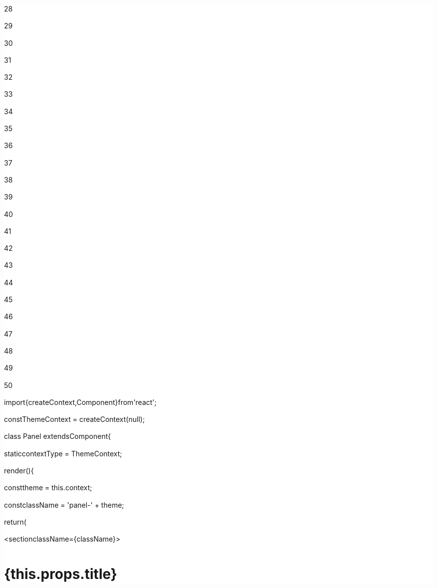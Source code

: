 28

29

30

31

32

33

34

35

36

37

38

39

40

41

42

43

44

45

46

47

48

49

50

import{createContext,Component}from'react';

constThemeContext = createContext(null);

class Panel extendsComponent{

staticcontextType = ThemeContext;

render(){

consttheme = this.context;

constclassName = 'panel-' \+ theme;

return(

<sectionclassName={className}>

<h1>{this.props.title}</h1>
